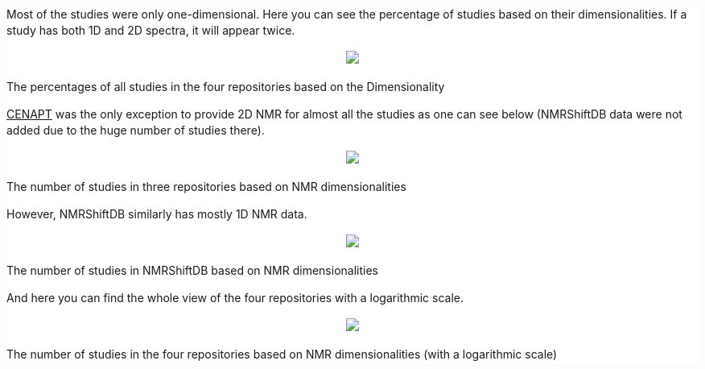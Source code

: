 Most of the studies were only one-dimensional. Here you can see the percentage of studies based on their dimensionalities. If a study has both 1D and 2D spectra, it will appear twice.

<p align="center">
<img src="/img/analysis/dim/all.png" width="500"/>
<figcaption>The percentages of all studies in the four repositories based on the Dimensionality</figcaption>
</p>

[CENAPT](https://dataverse.harvard.edu/dataverse/cenapt) was the only exception to provide 2D NMR for almost all the studies as one can see below (NMRShiftDB data were not added due to the huge number of studies there).

<p align="center">
<img src="/img/analysis/dim/h.png" width="1000"/>
<figcaption>The number of studies in three repositories based on NMR dimensionalities</figcaption>
</p>

However, NMRShiftDB similarly has mostly 1D NMR data.
<p align="center">
<img src="/img/analysis/dim/shift.png" width="1000"/>
<figcaption>The number of studies in NMRShiftDB based on NMR dimensionalities</figcaption>
</p>

And here you can find the whole view of the four repositories with a logarithmic scale.

<p align="center">
<img src="/img/analysis/dim/log.png" width="1000"/>
<figcaption>The number of studies in the four repositories based on NMR dimensionalities (with a logarithmic scale)</figcaption>
</p>